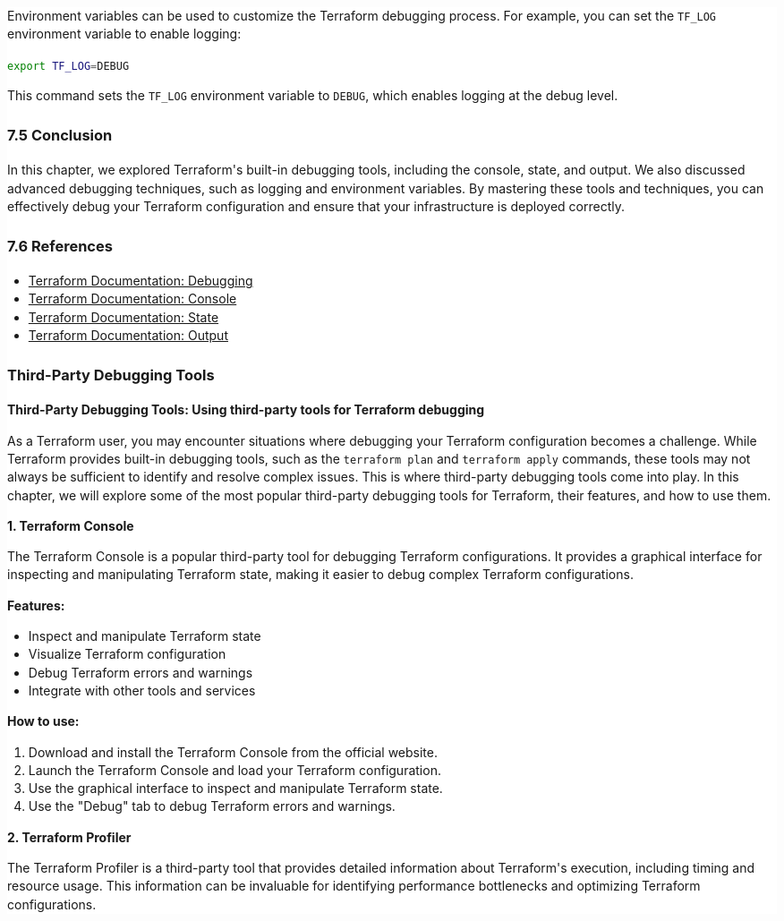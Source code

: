 Environment variables can be used to customize the Terraform debugging process. For example, you can set the `TF_LOG` environment variable to enable logging:
```bash
export TF_LOG=DEBUG
```
This command sets the `TF_LOG` environment variable to `DEBUG`, which enables logging at the debug level.

### 7.5 Conclusion

In this chapter, we explored Terraform's built-in debugging tools, including the console, state, and output. We also discussed advanced debugging techniques, such as logging and environment variables. By mastering these tools and techniques, you can effectively debug your Terraform configuration and ensure that your infrastructure is deployed correctly.

### 7.6 References

*   [Terraform Documentation: Debugging](https://www.terraform.io/docs/internals/debugging.html)
*   [Terraform Documentation: Console](https://www.terraform.io/docs/commands/console.html)
*   [Terraform Documentation: State](https://www.terraform.io/docs/state.html)
*   [Terraform Documentation: Output](https://www.terraform.io/docs/commands/output.html)

### Third-Party Debugging Tools
**Third-Party Debugging Tools: Using third-party tools for Terraform debugging**

As a Terraform user, you may encounter situations where debugging your Terraform configuration becomes a challenge. While Terraform provides built-in debugging tools, such as the `terraform plan` and `terraform apply` commands, these tools may not always be sufficient to identify and resolve complex issues. This is where third-party debugging tools come into play. In this chapter, we will explore some of the most popular third-party debugging tools for Terraform, their features, and how to use them.

**1. Terraform Console**

The Terraform Console is a popular third-party tool for debugging Terraform configurations. It provides a graphical interface for inspecting and manipulating Terraform state, making it easier to debug complex Terraform configurations.

**Features:**

* Inspect and manipulate Terraform state
* Visualize Terraform configuration
* Debug Terraform errors and warnings
* Integrate with other tools and services

**How to use:**

1. Download and install the Terraform Console from the official website.
2. Launch the Terraform Console and load your Terraform configuration.
3. Use the graphical interface to inspect and manipulate Terraform state.
4. Use the "Debug" tab to debug Terraform errors and warnings.

**2. Terraform Profiler**

The Terraform Profiler is a third-party tool that provides detailed information about Terraform's execution, including timing and resource usage. This information can be invaluable for identifying performance bottlenecks and optimizing Terraform configurations.
